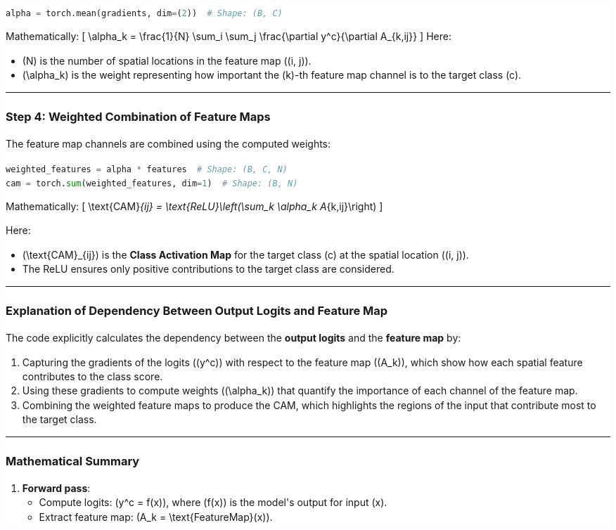 ```python
alpha = torch.mean(gradients, dim=(2))  # Shape: (B, C)
```

Mathematically:
\[
\alpha_k = \frac{1}{N} \sum_i \sum_j \frac{\partial y^c}{\partial A_{k,ij}}
\]
Here:
- \(N\) is the number of spatial locations in the feature map (\(i, j\)).
- \(\alpha_k\) is the weight representing how important the \(k\)-th feature map channel is to the target class \(c\).

---

### **Step 4: Weighted Combination of Feature Maps**

The feature map channels are combined using the computed weights:

```python
weighted_features = alpha * features  # Shape: (B, C, N)
cam = torch.sum(weighted_features, dim=1)  # Shape: (B, N)
```

Mathematically:
\[
\text{CAM}_{ij} = \text{ReLU}\left(\sum_k \alpha_k A_{k,ij}\right)
\]

Here:
- \(\text{CAM}_{ij}\) is the **Class Activation Map** for the target class \(c\) at the spatial location \((i, j)\).
- The ReLU ensures only positive contributions to the target class are considered.

---

### **Explanation of Dependency Between Output Logits and Feature Map**

The code explicitly calculates the dependency between the **output logits** and the **feature map** by:
1. Capturing the gradients of the logits (\(y^c\)) with respect to the feature map (\(A_k\)), which show how each spatial feature contributes to the class score.
2. Using these gradients to compute weights (\(\alpha_k\)) that quantify the importance of each channel of the feature map.
3. Combining the weighted feature maps to produce the CAM, which highlights the regions of the input that contribute most to the target class.

---

### **Mathematical Summary**

1. **Forward pass**:
   - Compute logits: \(y^c = f(x)\), where \(f(x)\) is the model's output for input \(x\).
   - Extract feature map: \(A_k = \text{FeatureMap}(x)\).
